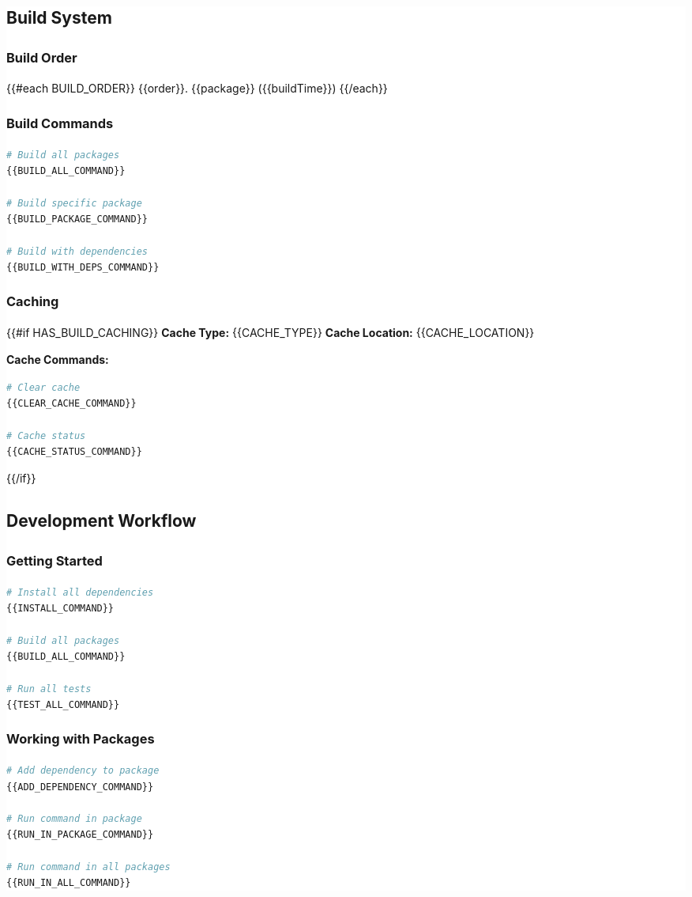## Build System

### Build Order
{{#each BUILD_ORDER}}
{{order}}. {{package}} ({{buildTime}})
{{/each}}

### Build Commands
```bash
# Build all packages
{{BUILD_ALL_COMMAND}}

# Build specific package
{{BUILD_PACKAGE_COMMAND}}

# Build with dependencies
{{BUILD_WITH_DEPS_COMMAND}}
```

### Caching
{{#if HAS_BUILD_CACHING}}
**Cache Type:** {{CACHE_TYPE}}
**Cache Location:** {{CACHE_LOCATION}}

**Cache Commands:**
```bash
# Clear cache
{{CLEAR_CACHE_COMMAND}}

# Cache status
{{CACHE_STATUS_COMMAND}}
```
{{/if}}

## Development Workflow

### Getting Started
```bash
# Install all dependencies
{{INSTALL_COMMAND}}

# Build all packages
{{BUILD_ALL_COMMAND}}

# Run all tests
{{TEST_ALL_COMMAND}}
```

### Working with Packages
```bash
# Add dependency to package
{{ADD_DEPENDENCY_COMMAND}}

# Run command in package
{{RUN_IN_PACKAGE_COMMAND}}

# Run command in all packages
{{RUN_IN_ALL_COMMAND}}
```
